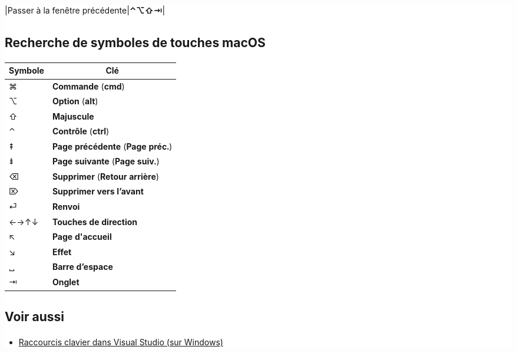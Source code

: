 |Passer à la fenêtre précédente|**⌃⌥⇧⇥**|

## <a name="macos-key-symbols-lookup"></a>Recherche de symboles de touches macOS

|Symbole|Clé|
|-|-|
|⌘|**Commande** (**cmd**)|
|⌥|**Option** (**alt**)|
|⇧|**Majuscule**|
|⌃|**Contrôle** (**ctrl**)
|⇞|**Page précédente** (**Page préc.**)|
|⇟|**Page suivante** (**Page suiv.**)|
|⌫|**Supprimer** (**Retour arrière**)|
|⌦|**Supprimer vers l’avant**|
|⏎|**Renvoi**|
|←→↑↓|**Touches de direction**|
|↖|**Page d'accueil**|
|↘|**Effet**|
|␣|**Barre d’espace**|
|⇥|**Onglet**|

## <a name="see-also"></a>Voir aussi

- [Raccourcis clavier dans Visual Studio (sur Windows)](/visualstudio/ide/tips-and-tricks-for-visual-studio)
